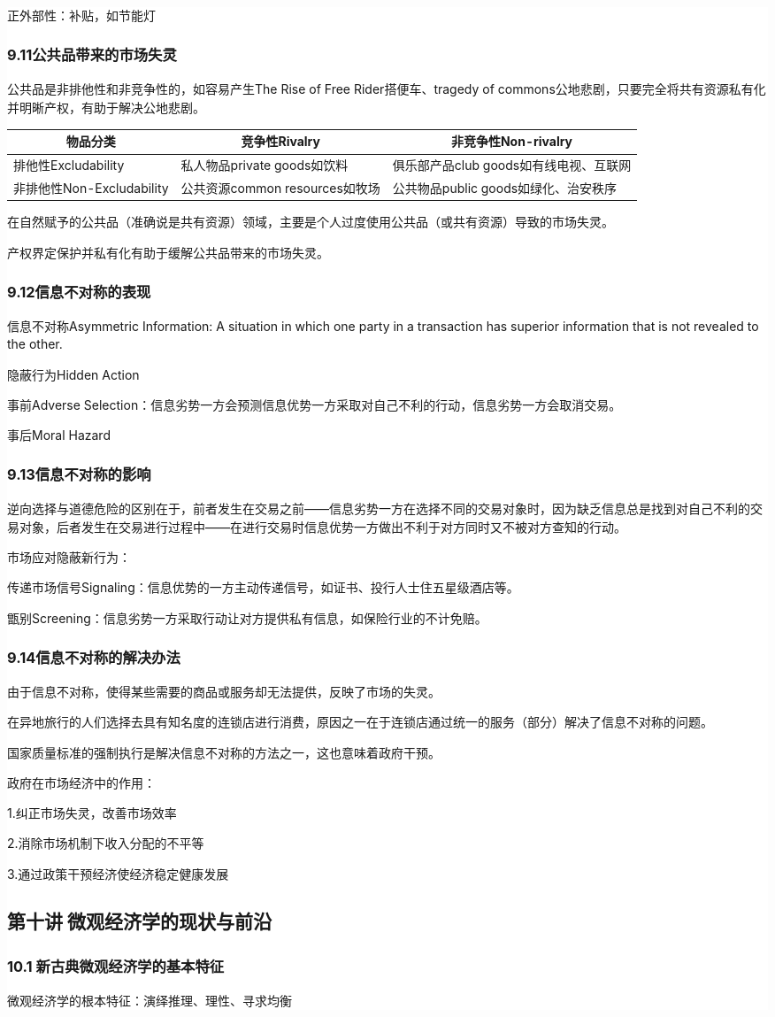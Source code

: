 正外部性：补贴，如节能灯

### 9.11公共品带来的市场失灵

公共品是非排他性和非竞争性的，如容易产生The Rise of Free Rider搭便车、tragedy of commons公地悲剧，只要完全将共有资源私有化并明晰产权，有助于解决公地悲剧。

物品分类|竞争性Rivalry|非竞争性Non-rivalry
-|-|-
排他性Excludability|私人物品private goods如饮料|俱乐部产品club goods如有线电视、互联网
非排他性Non-Excludability|公共资源common resources如牧场|公共物品public goods如绿化、治安秩序

在自然赋予的公共品（准确说是共有资源）领域，主要是个人过度使用公共品（或共有资源）导致的市场失灵。

产权界定保护并私有化有助于缓解公共品带来的市场失灵。

### 9.12信息不对称的表现

信息不对称Asymmetric Information: A situation in which one party in a transaction has superior information that is not revealed to the other.

隐蔽行为Hidden Action

事前Adverse Selection：信息劣势一方会预测信息优势一方采取对自己不利的行动，信息劣势一方会取消交易。

事后Moral Hazard

### 9.13信息不对称的影响

逆向选择与道德危险的区别在于，前者发生在交易之前——信息劣势一方在选择不同的交易对象时，因为缺乏信息总是找到对自己不利的交易对象，后者发生在交易进行过程中——在进行交易时信息优势一方做出不利于对方同时又不被对方查知的行动。

市场应对隐蔽新行为：

传递市场信号Signaling：信息优势的一方主动传递信号，如证书、投行人士住五星级酒店等。

甑别Screening：信息劣势一方采取行动让对方提供私有信息，如保险行业的不计免赔。

### 9.14信息不对称的解决办法

由于信息不对称，使得某些需要的商品或服务却无法提供，反映了市场的失灵。

在异地旅行的人们选择去具有知名度的连锁店进行消费，原因之一在于连锁店通过统一的服务（部分）解决了信息不对称的问题。

国家质量标准的强制执行是解决信息不对称的方法之一，这也意味着政府干预。

政府在市场经济中的作用：

1.纠正市场失灵，改善市场效率

2.消除市场机制下收入分配的不平等

3.通过政策干预经济使经济稳定健康发展

## 第十讲 微观经济学的现状与前沿

### 10.1 新古典微观经济学的基本特征

微观经济学的根本特征：演绎推理、理性、寻求均衡
